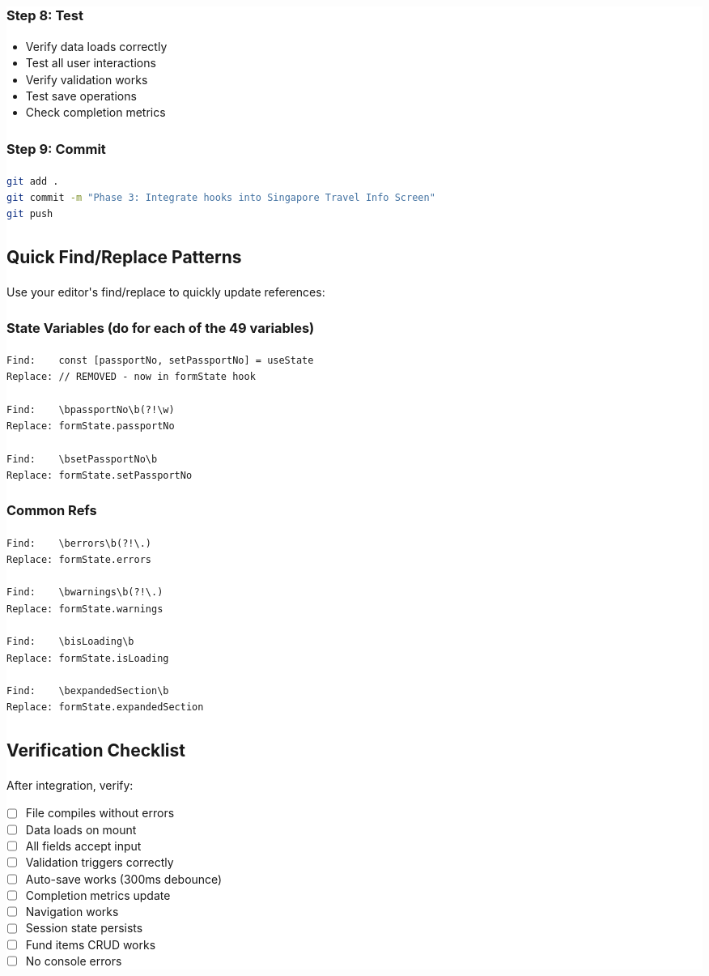 ### Step 8: Test
- Verify data loads correctly
- Test all user interactions
- Verify validation works
- Test save operations
- Check completion metrics

### Step 9: Commit
```bash
git add .
git commit -m "Phase 3: Integrate hooks into Singapore Travel Info Screen"
git push
```

## Quick Find/Replace Patterns

Use your editor's find/replace to quickly update references:

### State Variables (do for each of the 49 variables)
```
Find:    const [passportNo, setPassportNo] = useState
Replace: // REMOVED - now in formState hook

Find:    \bpassportNo\b(?!\w)
Replace: formState.passportNo

Find:    \bsetPassportNo\b
Replace: formState.setPassportNo
```

### Common Refs
```
Find:    \berrors\b(?!\.)
Replace: formState.errors

Find:    \bwarnings\b(?!\.)
Replace: formState.warnings

Find:    \bisLoading\b
Replace: formState.isLoading

Find:    \bexpandedSection\b
Replace: formState.expandedSection
```

## Verification Checklist

After integration, verify:
- [ ] File compiles without errors
- [ ] Data loads on mount
- [ ] All fields accept input
- [ ] Validation triggers correctly
- [ ] Auto-save works (300ms debounce)
- [ ] Completion metrics update
- [ ] Navigation works
- [ ] Session state persists
- [ ] Fund items CRUD works
- [ ] No console errors
